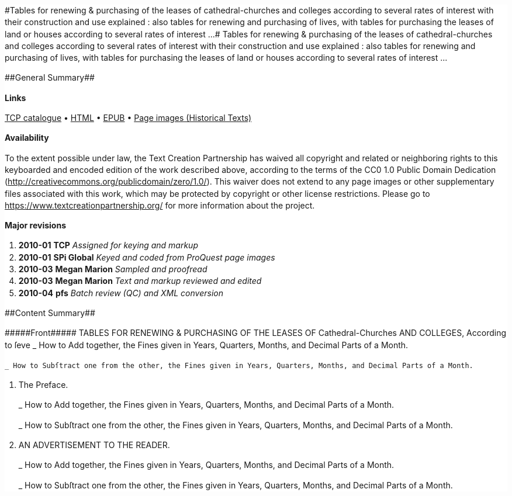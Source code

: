 #Tables for renewing & purchasing of the leases of cathedral-churches and colleges according to several rates of interest with their construction and use explained : also tables for renewing and purchasing of lives, with tables for purchasing the leases of land or houses according to several rates of interest ...#
Tables for renewing & purchasing of the leases of cathedral-churches and colleges according to several rates of interest with their construction and use explained : also tables for renewing and purchasing of lives, with tables for purchasing the leases of land or houses according to several rates of interest ...

##General Summary##

**Links**

[TCP catalogue](http://www.ota.ox.ac.uk/tcp/)  • 
[HTML](http://tei.it.ox.ac.uk/tcp/Texts-HTML/free/A50/A50144.html)  • 
[EPUB](http://tei.it.ox.ac.uk/tcp/Texts-EPUB/free/A50/A50144.epub) • 
[Page images (Historical Texts)](https://historicaltexts.jisc.ac.uk/eebo-12354865e)

**Availability**

To the extent possible under law, the Text Creation Partnership has waived all copyright and related or neighboring rights to this keyboarded and encoded edition of the work described above, according to the terms of the CC0 1.0 Public Domain Dedication (http://creativecommons.org/publicdomain/zero/1.0/). This waiver does not extend to any page images or other supplementary files associated with this work, which may be protected by copyright or other license restrictions. Please go to https://www.textcreationpartnership.org/ for more information about the project.

**Major revisions**

1. __2010-01__ __TCP__ *Assigned for keying and markup*
1. __2010-01__ __SPi Global__ *Keyed and coded from ProQuest page images*
1. __2010-03__ __Megan Marion__ *Sampled and proofread*
1. __2010-03__ __Megan Marion__ *Text and markup reviewed and edited*
1. __2010-04__ __pfs__ *Batch review (QC) and XML conversion*

##Content Summary##

#####Front#####
TABLES FOR RENEWING & PURCHASING OF THE LEASES OF Cathedral-Churches AND COLLEGES, According to ſeve
    _ How to Add together, the Fines given in Years, Quarters, Months, and Decimal Parts of a Month.

    _ How to Subſtract one from the other, the Fines given in Years, Quarters, Months, and Decimal Parts of a Month.

1. The Preface.

    _ How to Add together, the Fines given in Years, Quarters, Months, and Decimal Parts of a Month.

    _ How to Subſtract one from the other, the Fines given in Years, Quarters, Months, and Decimal Parts of a Month.

1. AN ADVERTISEMENT TO THE READER.

    _ How to Add together, the Fines given in Years, Quarters, Months, and Decimal Parts of a Month.

    _ How to Subſtract one from the other, the Fines given in Years, Quarters, Months, and Decimal Parts of a Month.
